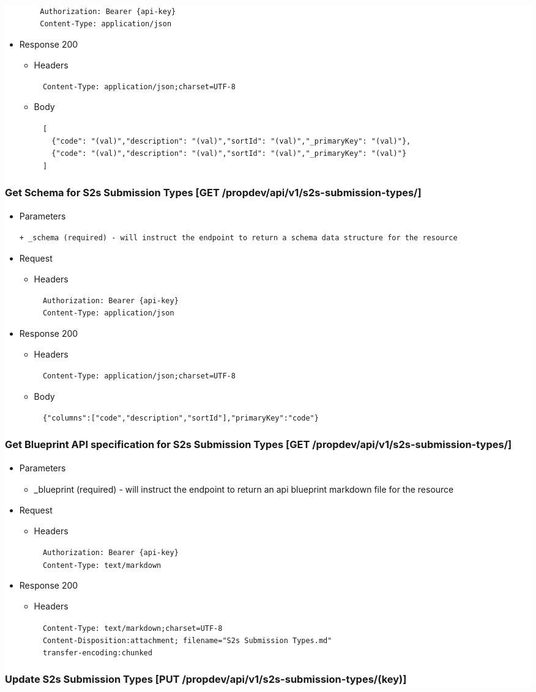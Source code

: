             Authorization: Bearer {api-key}
            Content-Type: application/json 

+ Response 200
    + Headers

            Content-Type: application/json;charset=UTF-8

    + Body
    
            [
              {"code": "(val)","description": "(val)","sortId": "(val)","_primaryKey": "(val)"},
              {"code": "(val)","description": "(val)","sortId": "(val)","_primaryKey": "(val)"}
            ]
			
### Get Schema for S2s Submission Types [GET /propdev/api/v1/s2s-submission-types/]
	                                          
+ Parameters

      + _schema (required) - will instruct the endpoint to return a schema data structure for the resource
      
+ Request

    + Headers

            Authorization: Bearer {api-key}
            Content-Type: application/json

+ Response 200
    + Headers

            Content-Type: application/json;charset=UTF-8

    + Body
    
            {"columns":["code","description","sortId"],"primaryKey":"code"}
		
### Get Blueprint API specification for S2s Submission Types [GET /propdev/api/v1/s2s-submission-types/]
	 
+ Parameters

     + _blueprint (required) - will instruct the endpoint to return an api blueprint markdown file for the resource
                 
+ Request

    + Headers

            Authorization: Bearer {api-key}
            Content-Type: text/markdown

+ Response 200
    + Headers

            Content-Type: text/markdown;charset=UTF-8
            Content-Disposition:attachment; filename="S2s Submission Types.md"
            transfer-encoding:chunked
### Update S2s Submission Types [PUT /propdev/api/v1/s2s-submission-types/(key)]

